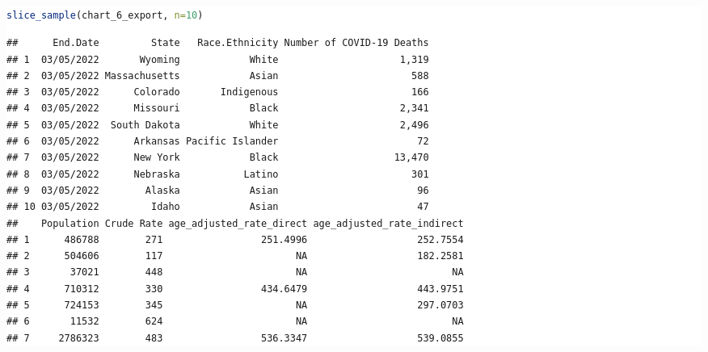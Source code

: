 ``` r
slice_sample(chart_6_export, n=10)
```

    ##      End.Date         State   Race.Ethnicity Number of COVID-19 Deaths
    ## 1  03/05/2022       Wyoming            White                     1,319
    ## 2  03/05/2022 Massachusetts            Asian                       588
    ## 3  03/05/2022      Colorado       Indigenous                       166
    ## 4  03/05/2022      Missouri            Black                     2,341
    ## 5  03/05/2022  South Dakota            White                     2,496
    ## 6  03/05/2022      Arkansas Pacific Islander                        72
    ## 7  03/05/2022      New York            Black                    13,470
    ## 8  03/05/2022      Nebraska           Latino                       301
    ## 9  03/05/2022        Alaska            Asian                        96
    ## 10 03/05/2022         Idaho            Asian                        47
    ##    Population Crude Rate age_adjusted_rate_direct age_adjusted_rate_indirect
    ## 1      486788        271                 251.4996                   252.7554
    ## 2      504606        117                       NA                   182.2581
    ## 3       37021        448                       NA                         NA
    ## 4      710312        330                 434.6479                   443.9751
    ## 5      724153        345                       NA                   297.0703
    ## 6       11532        624                       NA                         NA
    ## 7     2786323        483                 536.3347                   539.0855